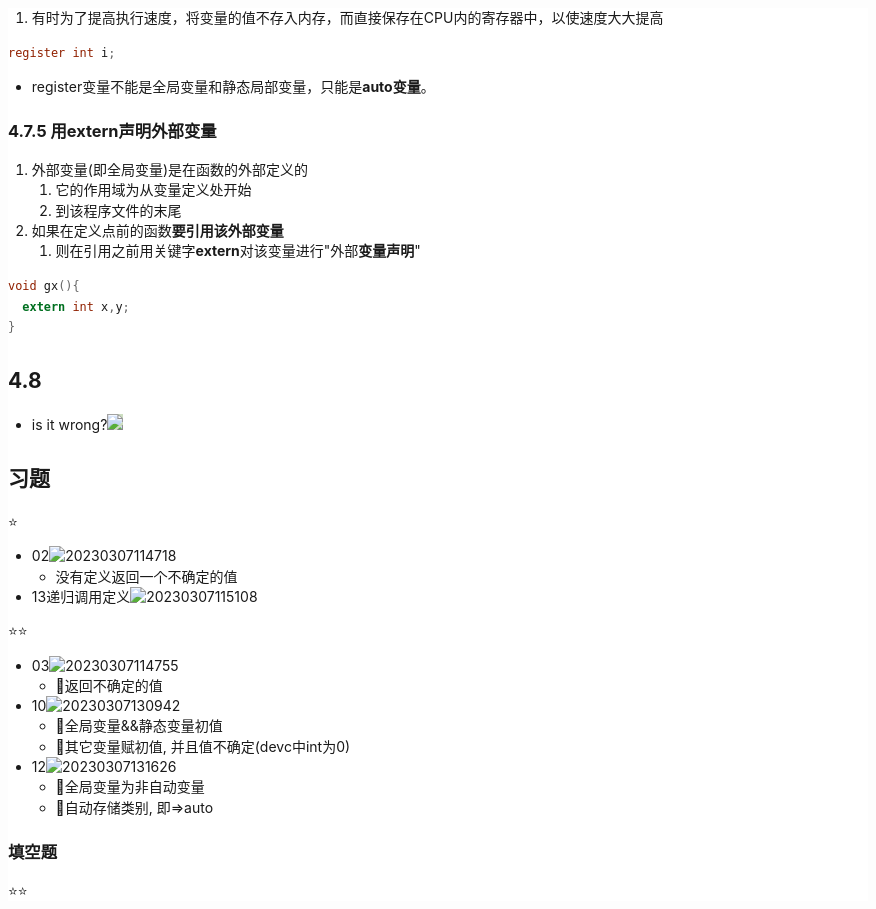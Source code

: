 1. 有时为了提高执行速度，将变量的值不存入内存，而直接保存在CPU内的寄存器中，以使速度大大提高

```C
register int i;
```

- register变量不能是全局变量和静态局部变量，只能是**auto变量**。

### 4.7.5 用extern声明外部变量

1. 外部变量(即全局变量)是在函数的外部定义的
   1. 它的作用域为从变量定义处开始
   2. 到该程序文件的末尾
2. 如果在定义点前的函数**要引用该外部变量**
   1. 则在引用之前用关键字**extern**对该变量进行"外部**变量声明**"

```c
void gx(){
  extern int x,y;
}
```

## 4.8

- is it wrong?<image style="height:300px; background-color:#CDDEC2" src="https://raw.githubusercontent.com/Logible/Image/main/note_image/20230307110603.png"/>

## 习题

⭐

- 02![20230307114718](https://raw.githubusercontent.com/Logible/Image/main/note_image/20230307114718.png)
  - 没有定义返回一个不确定的值
- 13递归调用定义![20230307115108](https://raw.githubusercontent.com/Logible/Image/main/note_image/20230307115108.png)

⭐⭐

- 03![20230307114755](https://raw.githubusercontent.com/Logible/Image/main/note_image/20230307114755.png)
  - 💚返回不确定的值
- 10![20230307130942](https://raw.githubusercontent.com/Logible/Image/main/note_image/20230307130942.png)
  - 💚全局变量&&静态变量初值
  - 💚其它变量赋初值, 并且值不确定(devc中int为0)
- 12![20230307131626](https://raw.githubusercontent.com/Logible/Image/main/note_image/20230307131626.png)
  - 💚全局变量为非自动变量
  - 💚自动存储类别, 即=>auto

### 填空题

⭐⭐
